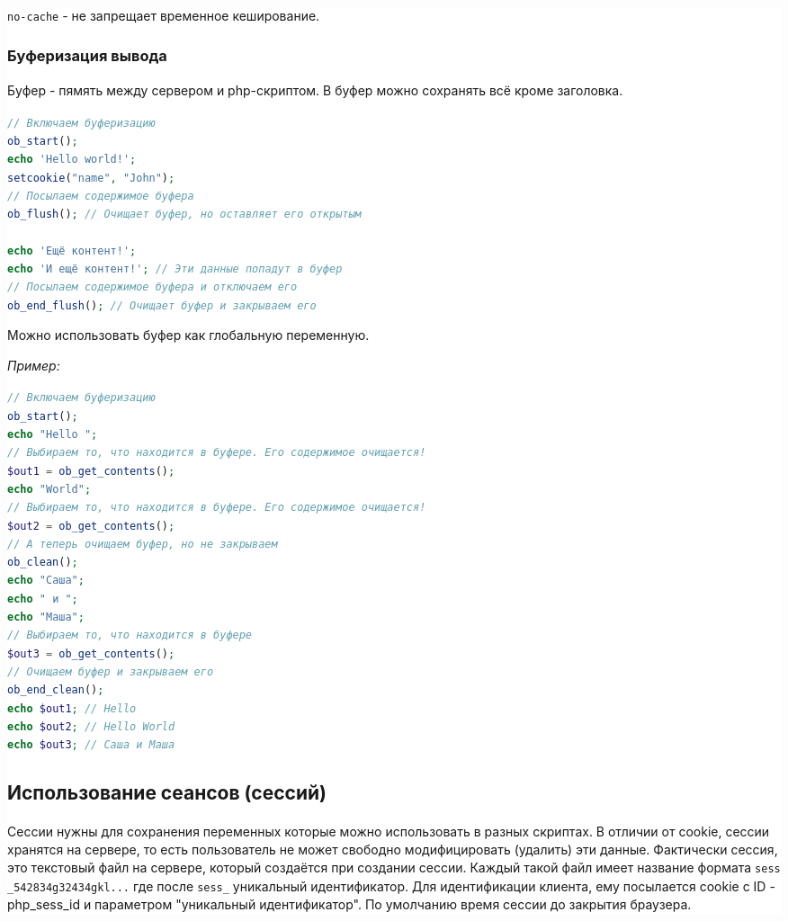 `no-cache` - не запрещает временное кеширование.

### Буферизация вывода

Буфер - пямять между сервером и php-скриптом. В буфер можно сохранять всё кроме заголовка.

```php
// Включаем буферизацию
ob_start();
echo 'Hello world!';
setcookie("name", "John");
// Посылаем содержимое буфера
ob_flush(); // Очищает буфер, но оставляет его открытым

echo 'Ещё контент!';
echo 'И ещё контент!'; // Эти данные попадут в буфер
// Посылаем содержимое буфера и отключаем его
ob_end_flush(); // Очищает буфер и закрываем его
```

Можно использовать буфер как глобальную переменную.

_Пример:_

```php
// Включаем буферизацию
ob_start();
echo "Hello ";
// Выбираем то, что находится в буфере. Его содержимое очищается!
$out1 = ob_get_contents();
echo "World";
// Выбираем то, что находится в буфере. Его содержимое очищается!
$out2 = ob_get_contents();
// А теперь очищаем буфер, но не закрываем
ob_clean();
echo "Саша";
echo " и ";
echo "Маша";
// Выбираем то, что находится в буфере
$out3 = ob_get_contents();
// Очищаем буфер и закрываем его
ob_end_clean();
echo $out1; // Hello
echo $out2; // Hello World
echo $out3; // Саша и Маша
```

## Использование сеансов \(сессий\) <a id="sessions"></a>

Сессии нужны для сохранения переменных которые можно использовать в разных скриптах. В отличии от cookie, сессии хранятся на сервере, то есть пользователь не может свободно модифицировать \(удалить\) эти данные. Фактически сессия, это текстовый файл на сервере, который создаётся при создании сессии. Каждый такой файл имеет название формата `sess_542834g32434gkl...` где после `sess_` уникальный идентификатор. Для идентификации клиента, ему посылается cookie с ID - php\_sess\_id и параметром "уникальный идентификатор". По умолчанию время сессии до закрытия браузера.

